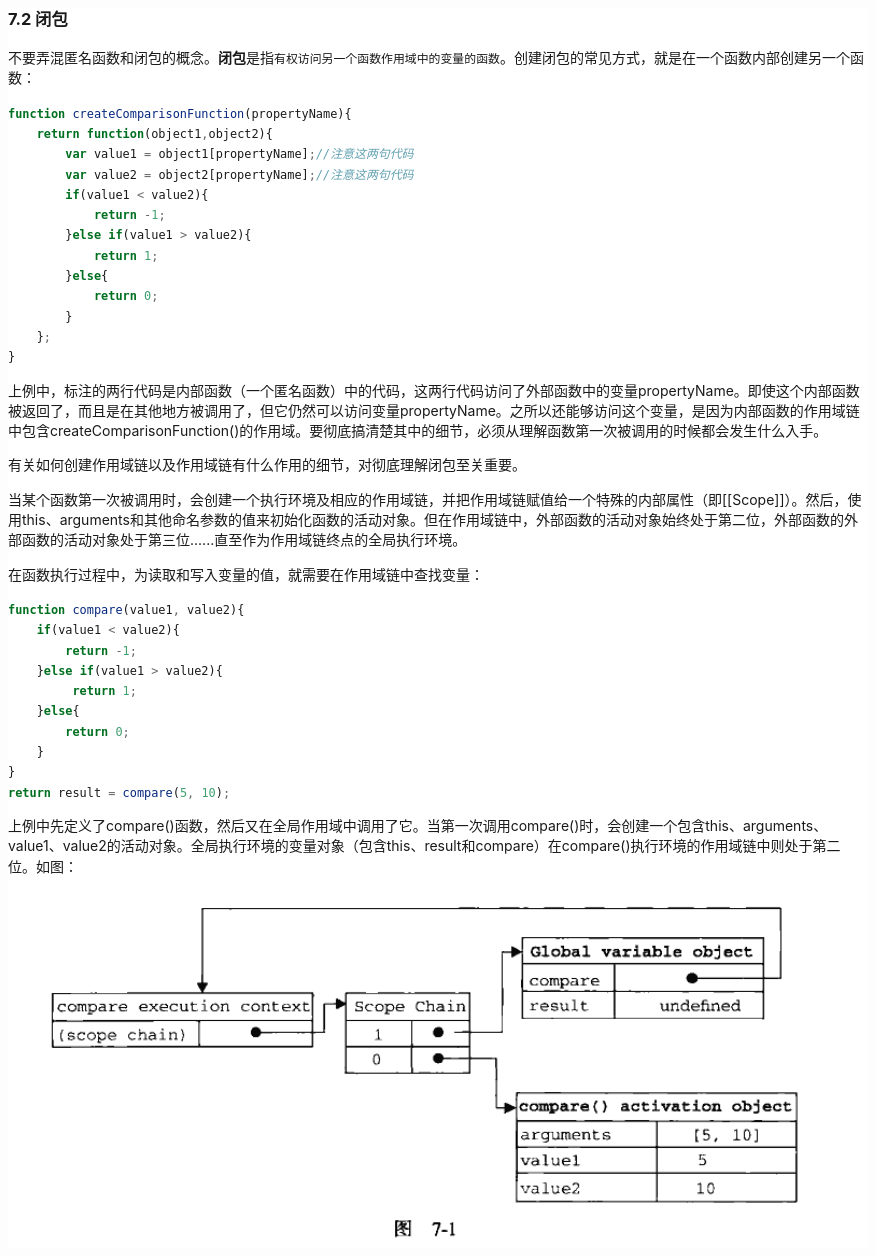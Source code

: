 
### 7.2 闭包

不要弄混匿名函数和闭包的概念。**闭包**是指`有权访问另一个函数作用域中的变量的函数`。创建闭包的常见方式，就是在一个函数内部创建另一个函数：

```js
function createComparisonFunction(propertyName){
    return function(object1,object2){
        var value1 = object1[propertyName];//注意这两句代码
        var value2 = object2[propertyName];//注意这两句代码
        if(value1 < value2){
            return -1;
        }else if(value1 > value2){
            return 1;
        }else{
            return 0;
        }
    };
}
```

上例中，标注的两行代码是内部函数（一个匿名函数）中的代码，这两行代码访问了外部函数中的变量propertyName。即使这个内部函数被返回了，而且是在其他地方被调用了，但它仍然可以访问变量propertyName。之所以还能够访问这个变量，是因为内部函数的作用域链中包含createComparisonFunction()的作用域。要彻底搞清楚其中的细节，必须从理解函数第一次被调用的时候都会发生什么入手。

有关如何创建作用域链以及作用域链有什么作用的细节，对彻底理解闭包至关重要。

当某个函数第一次被调用时，会创建一个执行环境及相应的作用域链，并把作用域链赋值给一个特殊的内部属性（即[[Scope]]）。然后，使用this、arguments和其他命名参数的值来初始化函数的活动对象。但在作用域链中，外部函数的活动对象始终处于第二位，外部函数的外部函数的活动对象处于第三位......直至作为作用域链终点的全局执行环境。

在函数执行过程中，为读取和写入变量的值，就需要在作用域链中查找变量：

```js
function compare(value1, value2){
    if(value1 < value2){
        return -1;
    }else if(value1 > value2){
         return 1;
    }else{
        return 0;
    }
}
return result = compare(5, 10);
```

上例中先定义了compare()函数，然后又在全局作用域中调用了它。当第一次调用compare()时，会创建一个包含this、arguments、value1、value2的活动对象。全局执行环境的变量对象（包含this、result和compare）在compare()执行环境的作用域链中则处于第二位。如图：

![7-2-1](./imgs/7-2-1.png)
